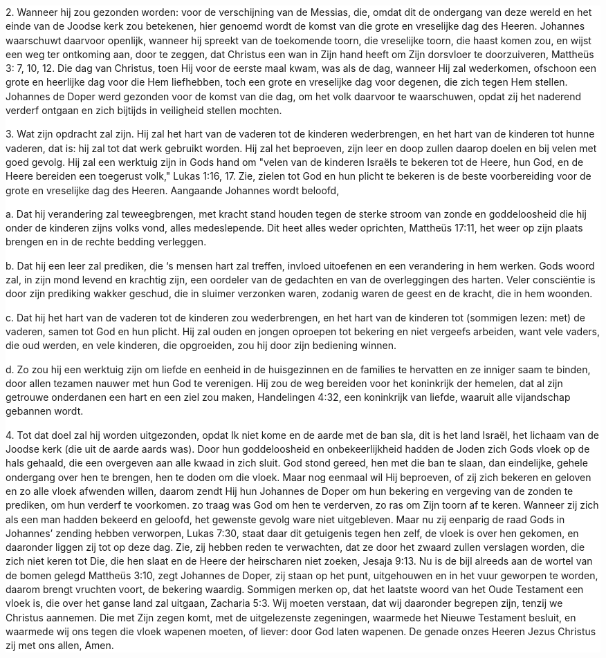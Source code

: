 
2\. Wanneer hij zou gezonden worden: voor de verschijning van de Messias, die, omdat dit de ondergang van deze wereld en het einde van de Joodse kerk zou betekenen, hier genoemd wordt de komst van die grote en vreselijke dag des Heeren. Johannes waarschuwt daarvoor openlijk, wanneer hij spreekt van de toekomende toorn, die vreselijke toorn, die haast komen zou, en wijst een weg ter ontkoming aan, door te zeggen, dat Christus een wan in Zijn hand heeft om Zijn dorsvloer te doorzuiveren, Mattheüs 3: 7, 10, 12. Die dag van Christus, toen Hij voor de eerste maal kwam, was als de dag, wanneer Hij zal wederkomen, ofschoon een grote en heerlijke dag voor die Hem liefhebben, toch een grote en vreselijke dag voor degenen, die zich tegen Hem stellen. Johannes de Doper werd gezonden voor de komst van die dag, om het volk daarvoor te waarschuwen, opdat zij het naderend verderf ontgaan en zich bijtijds in veiligheid stellen mochten.

3\. Wat zijn opdracht zal zijn. Hij zal het hart van de vaderen tot de kinderen wederbrengen, en het hart van de kinderen tot hunne vaderen, dat is: hij zal tot dat werk gebruikt worden. Hij zal het beproeven, zijn leer en doop zullen daarop doelen en bij velen met goed gevolg. Hij zal een werktuig zijn in Gods hand om "velen van de kinderen Israëls te bekeren tot de Heere, hun God, en de Heere bereiden een toegerust volk," Lukas 1:16, 17. Zie, zielen tot God en hun plicht te bekeren is de beste voorbereiding voor de grote en vreselijke dag des Heeren. Aangaande Johannes wordt beloofd, 

a. Dat hij verandering zal teweegbrengen, met kracht stand houden tegen de sterke stroom van zonde en goddeloosheid die hij onder de kinderen zijns volks vond, alles medeslepende. Dit heet alles weder oprichten, Mattheüs 17:11, het weer op zijn plaats brengen en in de rechte bedding verleggen.

b. Dat hij een leer zal prediken, die ‘s mensen hart zal treffen, invloed uitoefenen en een verandering in hem werken. Gods woord zal, in zijn mond levend en krachtig zijn, een oordeler van de gedachten en van de overleggingen des harten. Veler consciëntie is door zijn prediking wakker geschud, die in sluimer verzonken waren, zodanig waren de geest en de kracht, die in hem woonden.

c. Dat hij het hart van de vaderen tot de kinderen zou wederbrengen, en het hart van de kinderen tot (sommigen lezen: met) de vaderen, samen tot God en hun plicht. Hij zal ouden en jongen oproepen tot bekering en niet vergeefs arbeiden, want vele vaders, die oud werden, en vele kinderen, die opgroeiden, zou hij door zijn bediening winnen.

d. Zo zou hij een werktuig zijn om liefde en eenheid in de huisgezinnen en de families te hervatten en ze inniger saam te binden, door allen tezamen nauwer met hun God te verenigen. Hij zou de weg bereiden voor het koninkrijk der hemelen, dat al zijn getrouwe onderdanen een hart en een ziel zou maken, Handelingen 4:32, een koninkrijk van liefde, waaruit alle vijandschap gebannen wordt.

4\. Tot dat doel zal hij worden uitgezonden, opdat Ik niet kome en de aarde met de ban sla, dit is het land Israël, het lichaam van de Joodse kerk (die uit de aarde aards was). Door hun goddeloosheid en onbekeerlijkheid hadden de Joden zich Gods vloek op de hals gehaald, die een overgeven aan alle kwaad in zich sluit. God stond gereed, hen met die ban te slaan, dan eindelijke, gehele ondergang over hen te brengen, hen te doden om die vloek. Maar nog eenmaal wil Hij beproeven, of zij zich bekeren en geloven en zo alle vloek afwenden willen, daarom zendt Hij hun Johannes de Doper om hun bekering en vergeving van de zonden te prediken, om hun verderf te voorkomen. zo traag was God om hen te verderven, zo ras om Zijn toorn af te keren. Wanneer zij zich als een man hadden bekeerd en geloofd, het gewenste gevolg ware niet uitgebleven. Maar nu zij eenparig de raad Gods in Johannes’ zending hebben verworpen, Lukas 7:30, staat daar dit getuigenis tegen hen zelf, de vloek is over hen gekomen, en daaronder liggen zij tot op deze dag. 
Zie, zij hebben reden te verwachten, dat ze door het zwaard zullen verslagen worden, die zich niet keren tot Die, die hen slaat en de Heere der heirscharen niet zoeken, Jesaja 9:13. Nu is de bijl alreeds aan de wortel van de bomen gelegd Mattheüs 3:10, zegt Johannes de Doper, zij staan op het punt, uitgehouwen en in het vuur geworpen te worden, daarom brengt vruchten voort, de bekering waardig.
Sommigen merken op, dat het laatste woord van het Oude Testament een vloek is, die over het ganse land zal uitgaan, Zacharia 5:3. Wij moeten verstaan, dat wij daaronder begrepen zijn, tenzij we Christus aannemen. Die met Zijn zegen komt, met de uitgelezenste zegeningen, waarmede het Nieuwe Testament besluit, en waarmede wij ons tegen die vloek wapenen moeten, of liever: door God laten wapenen. De genade onzes Heeren Jezus Christus zij met ons allen, Amen. 

